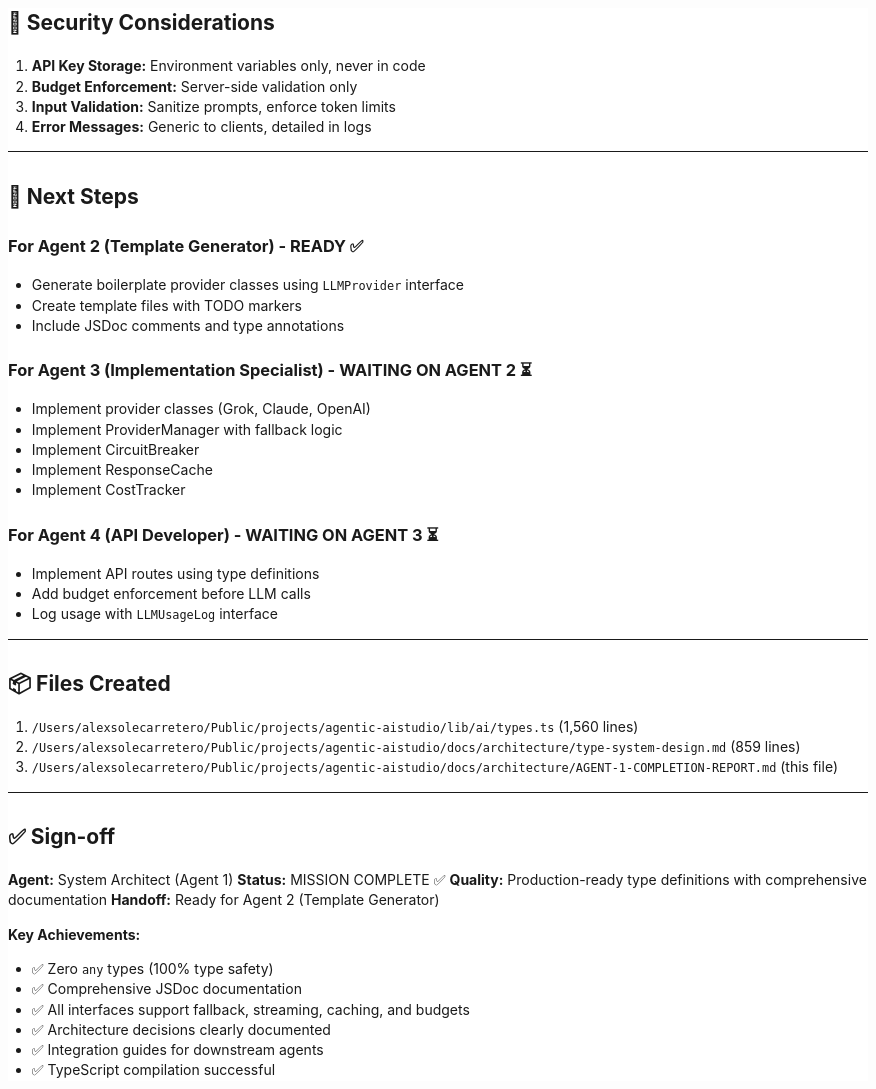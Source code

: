 
## 🔐 Security Considerations

1. **API Key Storage:** Environment variables only, never in code
2. **Budget Enforcement:** Server-side validation only
3. **Input Validation:** Sanitize prompts, enforce token limits
4. **Error Messages:** Generic to clients, detailed in logs

---

## 🚀 Next Steps

### For Agent 2 (Template Generator) - READY ✅
- Generate boilerplate provider classes using `LLMProvider` interface
- Create template files with TODO markers
- Include JSDoc comments and type annotations

### For Agent 3 (Implementation Specialist) - WAITING ON AGENT 2 ⏳
- Implement provider classes (Grok, Claude, OpenAI)
- Implement ProviderManager with fallback logic
- Implement CircuitBreaker
- Implement ResponseCache
- Implement CostTracker

### For Agent 4 (API Developer) - WAITING ON AGENT 3 ⏳
- Implement API routes using type definitions
- Add budget enforcement before LLM calls
- Log usage with `LLMUsageLog` interface

---

## 📦 Files Created

1. `/Users/alexsolecarretero/Public/projects/agentic-aistudio/lib/ai/types.ts` (1,560 lines)
2. `/Users/alexsolecarretero/Public/projects/agentic-aistudio/docs/architecture/type-system-design.md` (859 lines)
3. `/Users/alexsolecarretero/Public/projects/agentic-aistudio/docs/architecture/AGENT-1-COMPLETION-REPORT.md` (this file)

---

## ✅ Sign-off

**Agent:** System Architect (Agent 1)
**Status:** MISSION COMPLETE ✅
**Quality:** Production-ready type definitions with comprehensive documentation
**Handoff:** Ready for Agent 2 (Template Generator)

**Key Achievements:**
- ✅ Zero `any` types (100% type safety)
- ✅ Comprehensive JSDoc documentation
- ✅ All interfaces support fallback, streaming, caching, and budgets
- ✅ Architecture decisions clearly documented
- ✅ Integration guides for downstream agents
- ✅ TypeScript compilation successful
